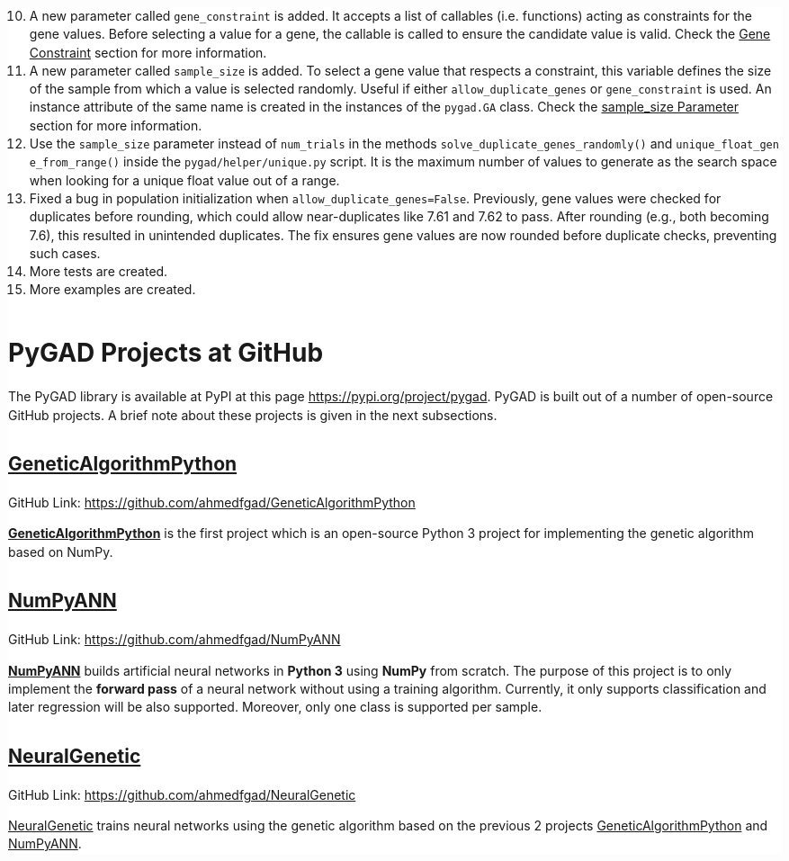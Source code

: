 10. A new parameter called `gene_constraint` is added. It accepts a list of callables (i.e. functions) acting as constraints for the gene values. Before selecting a value for a gene, the callable is called to ensure the candidate value is valid. Check the [Gene Constraint](https://pygad.readthedocs.io/en/latest/pygad_more.html#gene-constraint) section for more information.
11. A new parameter called `sample_size` is added. To select a gene value that respects a constraint, this variable defines the size of the sample from which a value is selected randomly. Useful if either `allow_duplicate_genes` or `gene_constraint` is used. An instance attribute of the same name is created in the instances of the `pygad.GA` class. Check the [sample_size Parameter](https://pygad.readthedocs.io/en/latest/pygad_more.html#sample-size-parameter) section for more information.
12. Use the `sample_size` parameter instead of `num_trials` in the methods `solve_duplicate_genes_randomly()` and `unique_float_gene_from_range()` inside the `pygad/helper/unique.py` script. It is the maximum number of values to generate as the search space when looking for a unique float value out of a range.
13. Fixed a bug in population initialization when `allow_duplicate_genes=False`. Previously, gene values were checked for duplicates before rounding, which could allow near-duplicates like 7.61 and 7.62 to pass. After rounding (e.g., both becoming 7.6), this resulted in unintended duplicates. The fix ensures gene values are now rounded before duplicate checks, preventing such cases.
14. More tests are created.
15. More examples are created.

# PyGAD Projects at GitHub

The PyGAD library is available at PyPI at this page https://pypi.org/project/pygad. PyGAD is built out of a number of open-source GitHub projects. A brief note about these projects is given in the next subsections.

## [GeneticAlgorithmPython](https://github.com/ahmedfgad/GeneticAlgorithmPython)

GitHub Link: https://github.com/ahmedfgad/GeneticAlgorithmPython

[**GeneticAlgorithmPython**](https://github.com/ahmedfgad/GeneticAlgorithmPython) is the first project which is an open-source Python 3 project for implementing the genetic algorithm based on NumPy. 

## [NumPyANN](https://github.com/ahmedfgad/NumPyANN)

GitHub Link: https://github.com/ahmedfgad/NumPyANN

[**NumPyANN**](https://github.com/ahmedfgad/NumPyANN) builds artificial neural networks in **Python 3** using **NumPy** from scratch. The purpose of this project is to only implement the **forward pass** of a neural network without using a training algorithm. Currently, it only supports classification and later regression will be also supported. Moreover, only one class is supported per sample.

## [NeuralGenetic](https://github.com/ahmedfgad/NeuralGenetic)

GitHub Link: https://github.com/ahmedfgad/NeuralGenetic

[NeuralGenetic](https://github.com/ahmedfgad/NeuralGenetic) trains neural networks using the genetic algorithm based on the previous 2 projects [GeneticAlgorithmPython](https://github.com/ahmedfgad/GeneticAlgorithmPython) and [NumPyANN](https://github.com/ahmedfgad/NumPyANN). 

